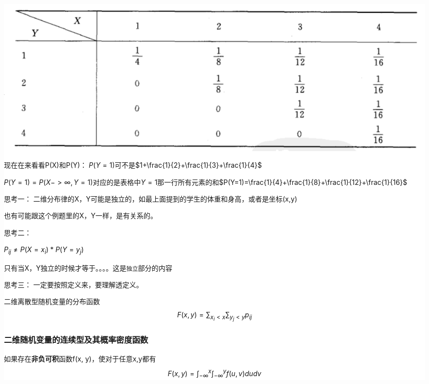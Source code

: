 ![1693374673044](概率论三.assets/1693374673044.png)



现在在来看看P(X)和P(Y)：
$P(Y=1)$可不是$1+\frac{1}{2}+\frac{1}{3}+\frac{1}{4}$



$P(Y=1)=P(X->\infty,Y=1)$对应的是表格中$Y=1$那一行所有元素的和$P(Y=1)=\frac{1}{4}+\frac{1}{8}+\frac{1}{12}+\frac{1}{16}$



思考一：
二维分布律的X，Y可能是独立的，如最上面提到的学生的体重和身高，或者是坐标(x,y)

也有可能跟这个例题里的X，Y一样，是有关系的。

思考二：

$P_{ij} \neq P(X=x_i)*P(Y=y_j)$

只有当X，Y独立的时候才等于。。。。这是`独立`部分的内容

思考三：
一定要按照定义来，要理解透定义。



二维离散型随机变量的分布函数
$$
F(x,y)=\sum_{x_i<x}\sum_{y_j<y}p_{ij}
$$




### 二维随机变量的连续型及其概率密度函数



如果存在**非负可积**函数f(x, y)，使对于任意x,y都有
$$
F(x,y)=\int_{-\infty}^{x}\int_{-\infty}^{y}f(u, v)dudv
$$
